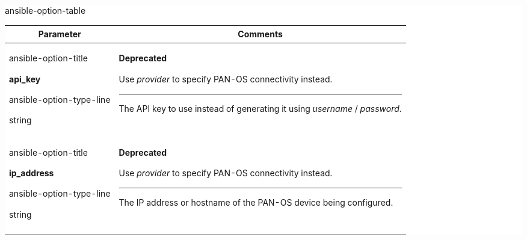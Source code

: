 <div className="rst-class">

ansible-option-table

</div>

<table>
<thead>
<tr className="header">
<th>Parameter</th>
<th>Comments</th>
</tr>
</thead>
<tbody>
<tr className="odd">
<td><div className="ansible-option-cell">
<div className="ansibleOptionAnchor" id="parameter-api_key"></div>
<div
id="ansible_collections.paloaltonetworks.panos.panos_userid_module__parameter-api_key">
<div className="rst-class">
<p>ansible-option-title</p>
</div>
</div>
<p><strong>api_key</strong></p>
<a className="ansibleOptionLink" href="#parameter-api_key" title="Permalink to this option"></a>
<div className="rst-class">
<p>ansible-option-type-line</p>
</div>
<p><span className="ansible-option-type">string</span></p>
</div></td>
<td><div className="ansible-option-cell">
<p><strong>Deprecated</strong></p>
<p>Use <em>provider</em> to specify PAN-OS connectivity instead.</p>
<hr/>
<p>The API key to use instead of generating it using <em>username</em> /
<em>password</em>.</p>
</div></td>
</tr>
<tr className="even">
<td><div className="ansible-option-cell">
<div className="ansibleOptionAnchor" id="parameter-ip_address"></div>
<div
id="ansible_collections.paloaltonetworks.panos.panos_userid_module__parameter-ip_address">
<div className="rst-class">
<p>ansible-option-title</p>
</div>
</div>
<p><strong>ip_address</strong></p>
<a className="ansibleOptionLink" href="#parameter-ip_address" title="Permalink to this option"></a>
<div className="rst-class">
<p>ansible-option-type-line</p>
</div>
<p><span className="ansible-option-type">string</span></p>
</div></td>
<td><div className="ansible-option-cell">
<p><strong>Deprecated</strong></p>
<p>Use <em>provider</em> to specify PAN-OS connectivity instead.</p>
<hr/>
<p>The IP address or hostname of the PAN-OS device being configured.</p>
</div></td>
</tr>
<tr className="odd">
<td><div className="ansible-option-cell">
<div className="ansibleOptionAnchor" id="parameter-password"></div>
<div